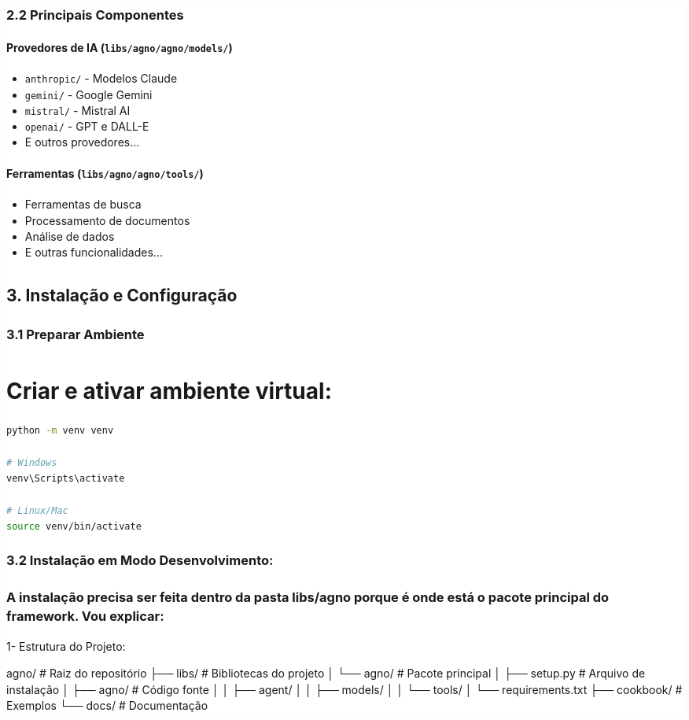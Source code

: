 ```
```

### 2.2 Principais Componentes

#### Provedores de IA (`libs/agno/agno/models/`)
- `anthropic/` - Modelos Claude
- `gemini/` - Google Gemini
- `mistral/` - Mistral AI
- `openai/` - GPT e DALL-E
- E outros provedores...

#### Ferramentas (`libs/agno/agno/tools/`)
- Ferramentas de busca
- Processamento de documentos
- Análise de dados
- E outras funcionalidades...

## 3. Instalação e Configuração

### 3.1 Preparar Ambiente

# Criar e ativar ambiente virtual:

```bash
python -m venv venv

# Windows
venv\Scripts\activate

# Linux/Mac
source venv/bin/activate
```
### 3.2 Instalação em Modo Desenvolvimento:
###  A instalação precisa ser feita dentro da pasta libs/agno porque é onde está o pacote principal do framework. Vou explicar:

  1- Estrutura do Projeto:

agno/                      # Raiz do repositório
├── libs/                  # Bibliotecas do projeto
│   └── agno/             # Pacote principal
│       ├── setup.py      # Arquivo de instalação
│       ├── agno/         # Código fonte
│       │   ├── agent/
│       │   ├── models/
│       │   └── tools/
│       └── requirements.txt
├── cookbook/             # Exemplos
└── docs/                # Documentação
